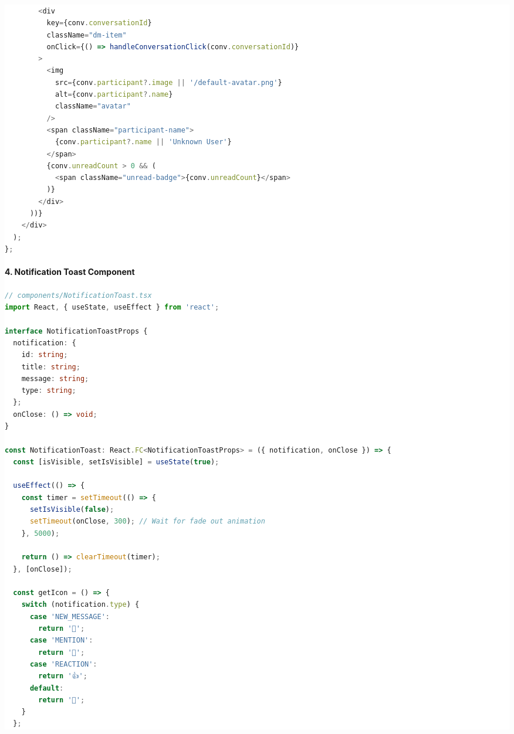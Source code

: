 ```typescript
        <div 
          key={conv.conversationId} 
          className="dm-item"
          onClick={() => handleConversationClick(conv.conversationId)}
        >
          <img 
            src={conv.participant?.image || '/default-avatar.png'} 
            alt={conv.participant?.name}
            className="avatar"
          />
          <span className="participant-name">
            {conv.participant?.name || 'Unknown User'}
          </span>
          {conv.unreadCount > 0 && (
            <span className="unread-badge">{conv.unreadCount}</span>
          )}
        </div>
      ))}
    </div>
  );
};
```

#### 4. Notification Toast Component
```typescript
// components/NotificationToast.tsx
import React, { useState, useEffect } from 'react';

interface NotificationToastProps {
  notification: {
    id: string;
    title: string;
    message: string;
    type: string;
  };
  onClose: () => void;
}

const NotificationToast: React.FC<NotificationToastProps> = ({ notification, onClose }) => {
  const [isVisible, setIsVisible] = useState(true);

  useEffect(() => {
    const timer = setTimeout(() => {
      setIsVisible(false);
      setTimeout(onClose, 300); // Wait for fade out animation
    }, 5000);

    return () => clearTimeout(timer);
  }, [onClose]);

  const getIcon = () => {
    switch (notification.type) {
      case 'NEW_MESSAGE':
        return '💬';
      case 'MENTION':
        return '👤';
      case 'REACTION':
        return '👍';
      default:
        return '🔔';
    }
  };

```